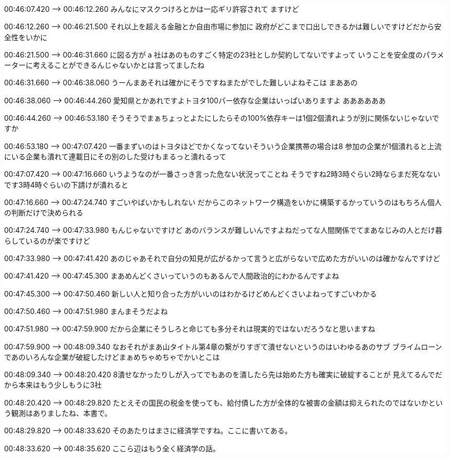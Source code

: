 00:46:07.420 --> 00:46:12.260
みんなにマスクつけろとかは一応ギリ許容されて ますけど

00:46:12.260 --> 00:46:21.500
それ以上を超える金融とか自由市場に参加に 政府がどこまで口出しできるかは難しいですけどだから安全性をいかに

00:46:21.500 --> 00:46:31.660
に図る方が a 社はあのものすごく特定の23社としか契約してないですよって いうことを安全度のパラメーターに考えることができるんじゃないかとは言ってましたね

00:46:31.660 --> 00:46:38.060
うーんまあそれは確かにそうですねまたがでした難しいよねそこは まああの

00:46:38.060 --> 00:46:44.260
愛知県とかあれですよトヨタ100パー依存な企業はいっぱいありますよ ああああああ

00:46:44.260 --> 00:46:53.180
そうそうでまぁちょっとよたにしたらその100%依存キーは1個2個潰れようが別に関係ないじゃないですか

00:46:53.180 --> 00:47:07.420
一番まずいのはトヨタほどでかくなってないそういう企業携帯の場合は8 参加の企業が1個潰れると上流にいる企業も潰れて連載日にその別のした受けもまるっと潰れるって

00:47:07.420 --> 00:47:16.660
いうようなのが一番さっき言った危ない状況ってことね そうですね2時3時ぐらい2時ならまだ死なないです3時4時ぐらいの下請けが潰れると

00:47:16.660 --> 00:47:24.740
すごいやばいかもしれない だからこのネットワーク構造をいかに構築するかっていうのはもちろん個人の判断だけで決められる

00:47:24.740 --> 00:47:33.980
もんじゃないですけど あのバランスが難しいんですよねだってな人間関係でてまあなじみの人とだけ暮らしているのが楽ですけど

00:47:33.980 --> 00:47:41.420
あのじゃあそれで自分の知見が広がるかって言うと広がらないで広めた方がいいのは確かなんですけど

00:47:41.420 --> 00:47:45.300
まあめんどくさいっていうのもあるんで人間政治的にわかるんですよね

00:47:45.300 --> 00:47:50.460
新しい人と知り合った方がいいのはわかるけどめんどくさいよねってすごいわかる

00:47:50.460 --> 00:47:51.980
まんまそうだよね

00:47:51.980 --> 00:47:59.900
だから企業にそうしろと命じても多分それは現実的ではないだろうなと思いますね

00:47:59.900 --> 00:48:09.340
なおそれがまあ山タイトル第4章の繋がりすぎて潰せないというのはいわゆるあのサブ ブライムローンであのいろんな企業が破綻したけどまぁめちゃめちゃでかいとこは

00:48:09.340 --> 00:48:20.420
8潰せなかったりしが入ってでもあのを潰したら先は始めた方も確実に破綻することが 見えてるんでだから本来はもう少しもうに3社

00:48:20.420 --> 00:48:29.820
たとえその国民の税金を使っても、給付債した方が全体的な被害の金額は抑えられたのではないかという観測はありましたね、本書で。

00:48:29.820 --> 00:48:33.620
そのあたりはまさに経済学ですね。ここに書いてある。

00:48:33.620 --> 00:48:35.620
ここら辺はもう全く経済学の話。
